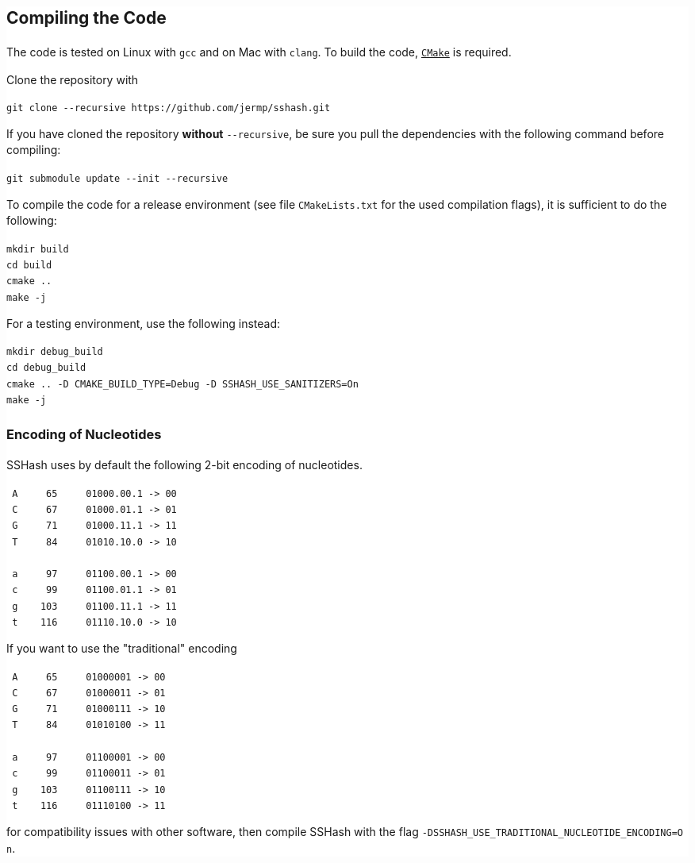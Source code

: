Compiling the Code
------------------

The code is tested on Linux with `gcc` and on Mac with `clang`.
To build the code, [`CMake`](https://cmake.org/) is required.

Clone the repository with

    git clone --recursive https://github.com/jermp/sshash.git

If you have cloned the repository **without** `--recursive`, be sure you pull the dependencies with the following command before
compiling:

    git submodule update --init --recursive

To compile the code for a release environment (see file `CMakeLists.txt` for the used compilation flags), it is sufficient to do the following:

    mkdir build
    cd build
    cmake ..
    make -j

For a testing environment, use the following instead:

    mkdir debug_build
    cd debug_build
    cmake .. -D CMAKE_BUILD_TYPE=Debug -D SSHASH_USE_SANITIZERS=On
    make -j

### Encoding of Nucleotides

SSHash uses by default the following 2-bit encoding of nucleotides.

	 A     65     01000.00.1 -> 00
	 C     67     01000.01.1 -> 01
	 G     71     01000.11.1 -> 11
	 T     84     01010.10.0 -> 10

	 a     97     01100.00.1 -> 00
	 c     99     01100.01.1 -> 01
	 g    103     01100.11.1 -> 11
	 t    116     01110.10.0 -> 10

If you want to use the "traditional" encoding

	 A     65     01000001 -> 00
	 C     67     01000011 -> 01
	 G     71     01000111 -> 10
	 T     84     01010100 -> 11

	 a     97     01100001 -> 00
	 c     99     01100011 -> 01
	 g    103     01100111 -> 10
	 t    116     01110100 -> 11

for compatibility issues with other software, then
compile SSHash with the flag `-DSSHASH_USE_TRADITIONAL_NUCLEOTIDE_ENCODING=On`.

